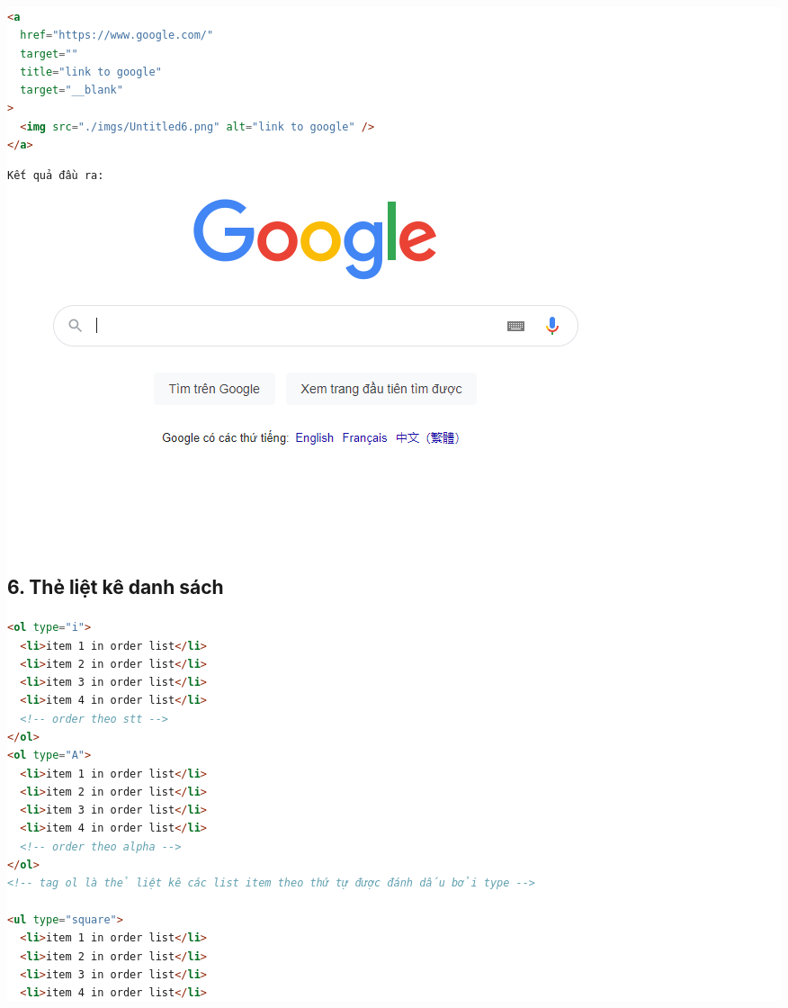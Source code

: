 ```html
<a
  href="https://www.google.com/"
  target=""
  title="link to google"
  target="__blank"
>
  <img src="./imgs/Untitled6.png" alt="link to google" />
</a>
```

`Kết quả đầu ra: `
<a
href="https://www.google.com/"
target=""
title="link to google"
target="\_\_blank">
<img src="./imgs/Untitled6.png" alt="link to google" />
</a>

## 6. Thẻ liệt kê danh sách

```html
<ol type="i">
  <li>item 1 in order list</li>
  <li>item 2 in order list</li>
  <li>item 3 in order list</li>
  <li>item 4 in order list</li>
  <!-- order theo stt -->
</ol>
<ol type="A">
  <li>item 1 in order list</li>
  <li>item 2 in order list</li>
  <li>item 3 in order list</li>
  <li>item 4 in order list</li>
  <!-- order theo alpha -->
</ol>
<!-- tag ol là thẻ liệt kê các list item theo thứ tự được đánh dấu bởi type -->

<ul type="square">
  <li>item 1 in order list</li>
  <li>item 2 in order list</li>
  <li>item 3 in order list</li>
  <li>item 4 in order list</li>
```